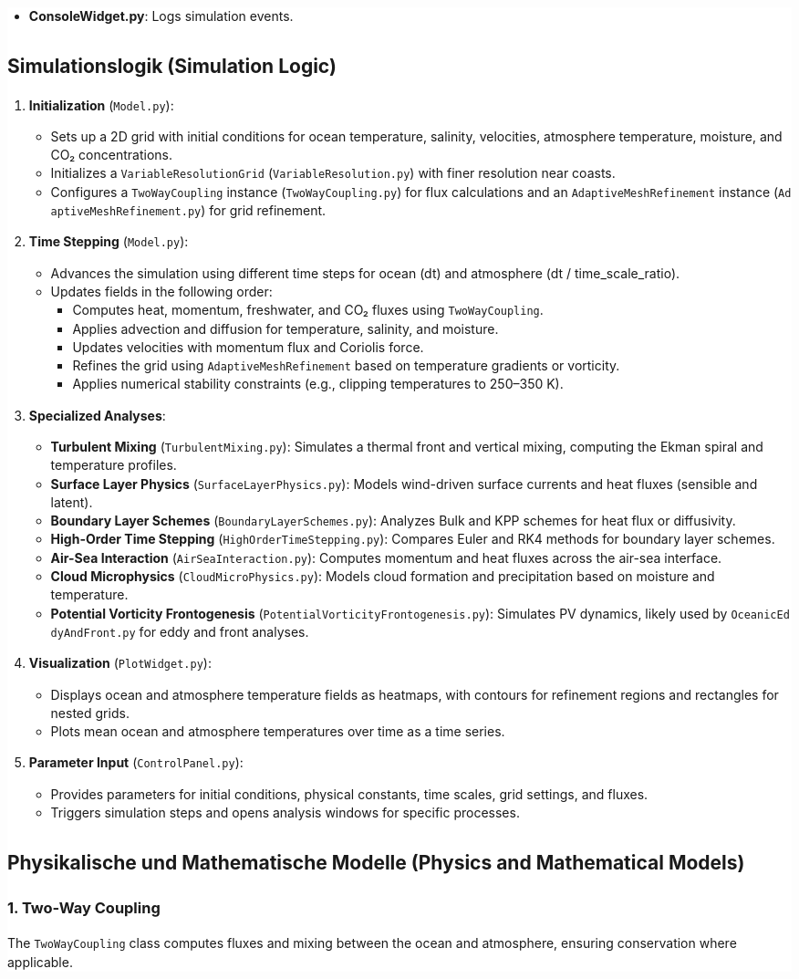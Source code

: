 - **ConsoleWidget.py**: Logs simulation events.

## Simulationslogik (Simulation Logic)

1. **Initialization** (`Model.py`):
   - Sets up a 2D grid with initial conditions for ocean temperature, salinity, velocities, atmosphere temperature, moisture, and CO₂ concentrations.
   - Initializes a `VariableResolutionGrid` (`VariableResolution.py`) with finer resolution near coasts.
   - Configures a `TwoWayCoupling` instance (`TwoWayCoupling.py`) for flux calculations and an `AdaptiveMeshRefinement` instance (`AdaptiveMeshRefinement.py`) for grid refinement.

2. **Time Stepping** (`Model.py`):
   - Advances the simulation using different time steps for ocean (dt) and atmosphere (dt / time_scale_ratio).
   - Updates fields in the following order:
     - Computes heat, momentum, freshwater, and CO₂ fluxes using `TwoWayCoupling`.
     - Applies advection and diffusion for temperature, salinity, and moisture.
     - Updates velocities with momentum flux and Coriolis force.
     - Refines the grid using `AdaptiveMeshRefinement` based on temperature gradients or vorticity.
     - Applies numerical stability constraints (e.g., clipping temperatures to 250–350 K).

3. **Specialized Analyses**:
   - **Turbulent Mixing** (`TurbulentMixing.py`): Simulates a thermal front and vertical mixing, computing the Ekman spiral and temperature profiles.
   - **Surface Layer Physics** (`SurfaceLayerPhysics.py`): Models wind-driven surface currents and heat fluxes (sensible and latent).
   - **Boundary Layer Schemes** (`BoundaryLayerSchemes.py`): Analyzes Bulk and KPP schemes for heat flux or diffusivity.
   - **High-Order Time Stepping** (`HighOrderTimeStepping.py`): Compares Euler and RK4 methods for boundary layer schemes.
   - **Air-Sea Interaction** (`AirSeaInteraction.py`): Computes momentum and heat fluxes across the air-sea interface.
   - **Cloud Microphysics** (`CloudMicroPhysics.py`): Models cloud formation and precipitation based on moisture and temperature.
   - **Potential Vorticity Frontogenesis** (`PotentialVorticityFrontogenesis.py`): Simulates PV dynamics, likely used by `OceanicEddyAndFront.py` for eddy and front analyses.

4. **Visualization** (`PlotWidget.py`):
   - Displays ocean and atmosphere temperature fields as heatmaps, with contours for refinement regions and rectangles for nested grids.
   - Plots mean ocean and atmosphere temperatures over time as a time series.

5. **Parameter Input** (`ControlPanel.py`):
   - Provides parameters for initial conditions, physical constants, time scales, grid settings, and fluxes.
   - Triggers simulation steps and opens analysis windows for specific processes.

## Physikalische und Mathematische Modelle (Physics and Mathematical Models)

### 1. Two-Way Coupling 
The `TwoWayCoupling` class computes fluxes and mixing between the ocean and atmosphere, ensuring conservation where applicable.
